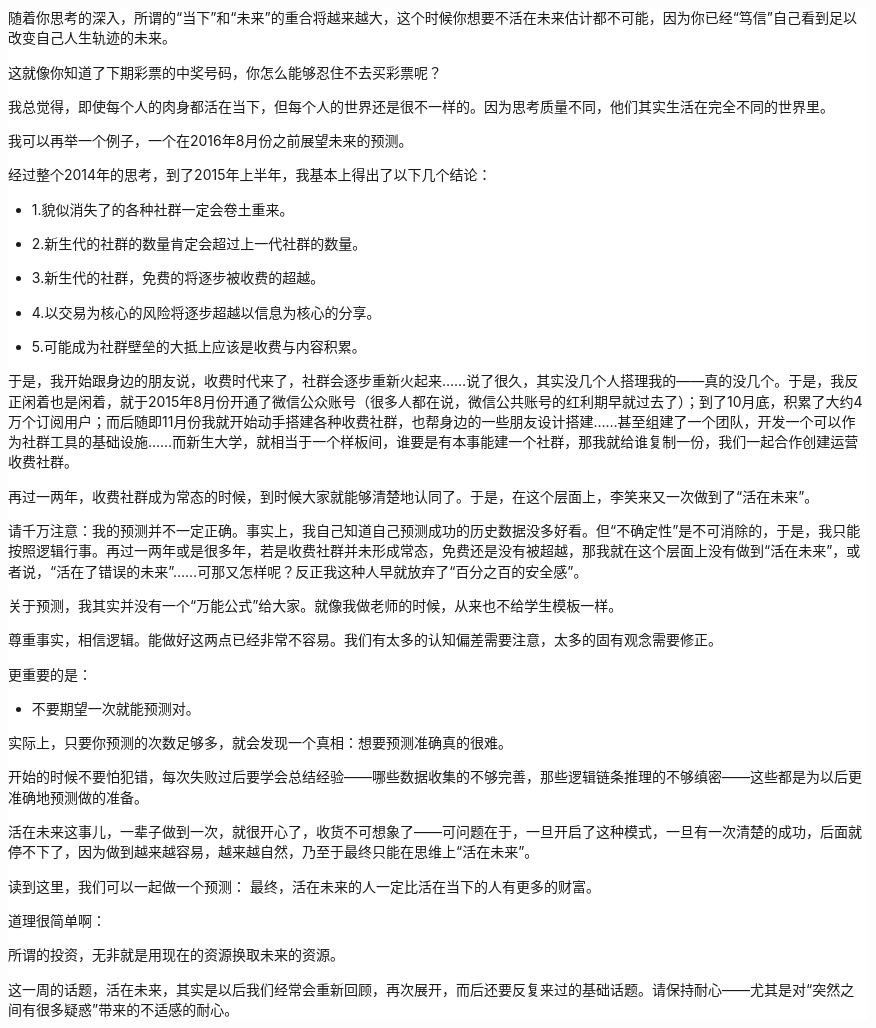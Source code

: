 随着你思考的深入，所谓的“当下”和“未来”的重合将越来越大，这个时候你想要不活在未来估计都不可能，因为你已经“笃信”自己看到足以改变自己人生轨迹的未来。

这就像你知道了下期彩票的中奖号码，你怎么能够忍住不去买彩票呢？

我总觉得，即使每个人的肉身都活在当下，但每个人的世界还是很不一样的。因为思考质量不同，他们其实生活在完全不同的世界里。

我可以再举一个例子，一个在2016年8月份之前展望未来的预测。

经过整个2014年的思考，到了2015年上半年，我基本上得出了以下几个结论：

* 1.貌似消失了的各种社群一定会卷土重来。

* 2.新生代的社群的数量肯定会超过上一代社群的数量。

* 3.新生代的社群，免费的将逐步被收费的超越。

* 4.以交易为核心的风险将逐步超越以信息为核心的分享。

* 5.可能成为社群壁垒的大抵上应该是收费与内容积累。

于是，我开始跟身边的朋友说，收费时代来了，社群会逐步重新火起来……说了很久，其实没几个人搭理我的——真的没几个。于是，我反正闲着也是闲着，就于2015年8月份开通了微信公众账号（很多人都在说，微信公共账号的红利期早就过去了）；到了10月底，积累了大约4万个订阅用户；而后随即11月份我就开始动手搭建各种收费社群，也帮身边的一些朋友设计搭建……甚至组建了一个团队，开发一个可以作为社群工具的基础设施……而新生大学，就相当于一个样板间，谁要是有本事能建一个社群，那我就给谁复制一份，我们一起合作创建运营收费社群。

再过一两年，收费社群成为常态的时候，到时候大家就能够清楚地认同了。于是，在这个层面上，李笑来又一次做到了“活在未来”。

请千万注意：我的预测并不一定正确。事实上，我自己知道自己预测成功的历史数据没多好看。但“不确定性”是不可消除的，于是，我只能按照逻辑行事。再过一两年或是很多年，若是收费社群并未形成常态，免费还是没有被超越，那我就在这个层面上没有做到“活在未来”，或者说，“活在了错误的未来”……可那又怎样呢？反正我这种人早就放弃了“百分之百的安全感”。

关于预测，我其实并没有一个“万能公式”给大家。就像我做老师的时候，从来也不给学生模板一样。

尊重事实，相信逻辑。能做好这两点已经非常不容易。我们有太多的认知偏差需要注意，太多的固有观念需要修正。

更重要的是：
* 不要期望一次就能预测对。


实际上，只要你预测的次数足够多，就会发现一个真相：想要预测准确真的很难。

开始的时候不要怕犯错，每次失败过后要学会总结经验——哪些数据收集的不够完善，那些逻辑链条推理的不够缜密——这些都是为以后更准确地预测做的准备。

活在未来这事儿，一辈子做到一次，就很开心了，收货不可想象了——可问题在于，一旦开启了这种模式，一旦有一次清楚的成功，后面就停不下了，因为做到越来越容易，越来越自然，乃至于最终只能在思维上“活在未来”。

读到这里，我们可以一起做一个预测：
最终，活在未来的人一定比活在当下的人有更多的财富。

道理很简单啊：

所谓的投资，无非就是用现在的资源换取未来的资源。

这一周的话题，活在未来，其实是以后我们经常会重新回顾，再次展开，而后还要反复来过的基础话题。请保持耐心——尤其是对“突然之间有很多疑惑”带来的不适感的耐心。

